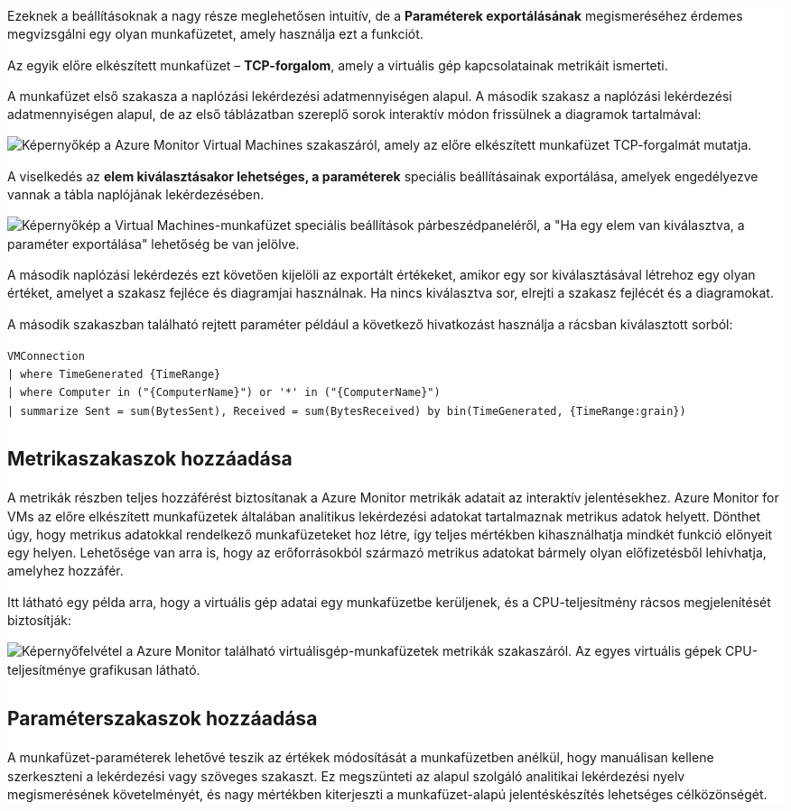 Ezeknek a beállításoknak a nagy része meglehetősen intuitív, de a **Paraméterek exportálásának** megismeréséhez érdemes megvizsgálni egy olyan munkafüzetet, amely használja ezt a funkciót.

Az egyik előre elkészített munkafüzet – **TCP-forgalom**, amely a virtuális gép kapcsolatainak metrikáit ismerteti.

A munkafüzet első szakasza a naplózási lekérdezési adatmennyiségen alapul. A második szakasz a naplózási lekérdezési adatmennyiségen alapul, de az első táblázatban szereplő sorok interaktív módon frissülnek a diagramok tartalmával:

![Képernyőkép a Azure Monitor Virtual Machines szakaszáról, amely az előre elkészített munkafüzet TCP-forgalmát mutatja.](media/vminsights-workbooks/008-workbook-tcp-traffic.png)

A viselkedés az **elem kiválasztásakor lehetséges, a paraméterek** speciális beállításainak exportálása, amelyek engedélyezve vannak a tábla naplójának lekérdezésében.

![Képernyőkép a Virtual Machines-munkafüzet speciális beállítások párbeszédpaneléről, a "Ha egy elem van kiválasztva, a paraméter exportálása" lehetőség be van jelölve.](media/vminsights-workbooks/009-settings-export.png)

A második naplózási lekérdezés ezt követően kijelöli az exportált értékeket, amikor egy sor kiválasztásával létrehoz egy olyan értéket, amelyet a szakasz fejléce és diagramjai használnak. Ha nincs kiválasztva sor, elrejti a szakasz fejlécét és a diagramokat. 

A második szakaszban található rejtett paraméter például a következő hivatkozást használja a rácsban kiválasztott sorból:

```
VMConnection
| where TimeGenerated {TimeRange}
| where Computer in ("{ComputerName}") or '*' in ("{ComputerName}") 
| summarize Sent = sum(BytesSent), Received = sum(BytesReceived) by bin(TimeGenerated, {TimeRange:grain})
```

## <a name="adding-metrics-sections"></a>Metrikaszakaszok hozzáadása

A metrikák részben teljes hozzáférést biztosítanak a Azure Monitor metrikák adatait az interaktív jelentésekhez. Azure Monitor for VMs az előre elkészített munkafüzetek általában analitikus lekérdezési adatokat tartalmaznak metrikus adatok helyett.  Dönthet úgy, hogy metrikus adatokkal rendelkező munkafüzeteket hoz létre, így teljes mértékben kihasználhatja mindkét funkció előnyeit egy helyen. Lehetősége van arra is, hogy az erőforrásokból származó metrikus adatokat bármely olyan előfizetésből lehívhatja, amelyhez hozzáfér.

Itt látható egy példa arra, hogy a virtuális gép adatai egy munkafüzetbe kerüljenek, és a CPU-teljesítmény rácsos megjelenítését biztosítják:

![Képernyőfelvétel a Azure Monitor található virtuálisgép-munkafüzetek metrikák szakaszáról. Az egyes virtuális gépek CPU-teljesítménye grafikusan látható.](media/vminsights-workbooks/010-metrics-grid.png)

## <a name="adding-parameter-sections"></a>Paraméterszakaszok hozzáadása

A munkafüzet-paraméterek lehetővé teszik az értékek módosítását a munkafüzetben anélkül, hogy manuálisan kellene szerkeszteni a lekérdezési vagy szöveges szakaszt. Ez megszünteti az alapul szolgáló analitikai lekérdezési nyelv megismerésének követelményét, és nagy mértékben kiterjeszti a munkafüzet-alapú jelentéskészítés lehetséges célközönségét.
